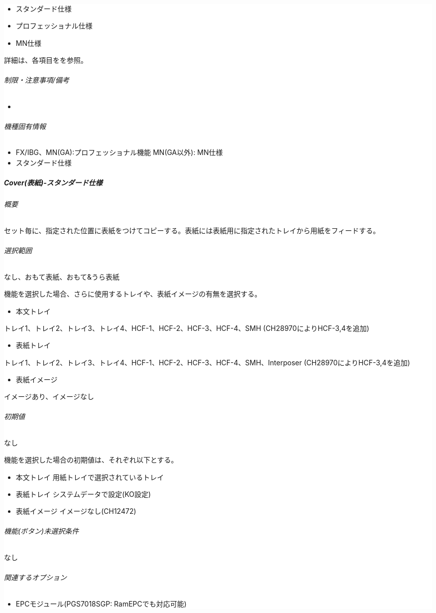 -   スタンダード仕様

-   プロフェッショナル仕様

-   MN仕様

詳細は、各項目をを参照。

###### 制限・注意事項/備考

-   

###### 機種固有情報

-   <FCW>  FX/IBG、MN(GA):プロフェッショナル機能
MN(GA以外): MN仕様
- <HB> スタンダード仕様

##### Cover(表紙)-スタンダード仕様

###### 概要
セット毎に、指定された位置に表紙をつけてコピーする。表紙には表紙用に指定されたトレイから用紙をフィードする。

###### 選択範囲

なし、おもて表紙、おもて&うら表紙

機能を選択した場合、さらに使用するトレイや、表紙イメージの有無を選択する。

-   本文トレイ

トレイ1、トレイ2、トレイ3、トレイ4、HCF-1、HCF-2、HCF-3、HCF-4、SMH 
(CH28970によりHCF-3,4を追加)

-   表紙トレイ

トレイ1、トレイ2、トレイ3、トレイ4、HCF-1、HCF-2、HCF-3、HCF-4、SMH、Interposer 
(CH28970によりHCF-3,4を追加)

-   表紙イメージ

イメージあり、イメージなし

###### 初期値

なし

機能を選択した場合の初期値は、それぞれ以下とする。

-   本文トレイ 用紙トレイで選択されているトレイ

-   表紙トレイ システムデータで設定(KO設定)

-   表紙イメージ イメージなし(CH12472)

###### 機能(ボタン)未選択条件

なし

###### 関連するオプション

-   EPCモジュール(PGS7018SGP: RamEPCでも対応可能)
